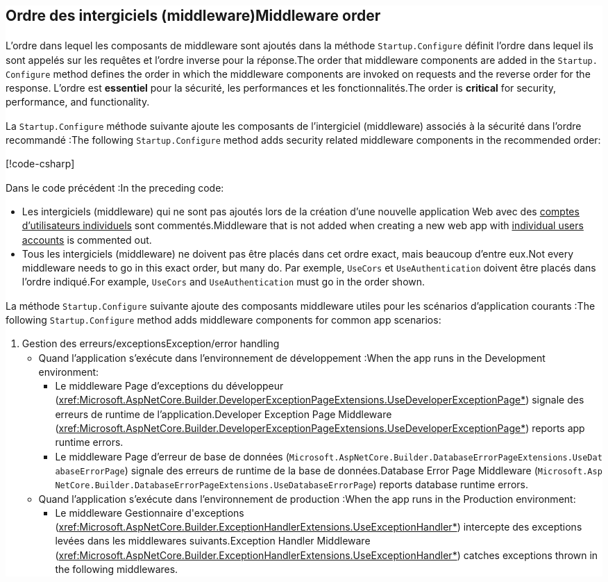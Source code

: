 <a name="order"></a>

## <a name="middleware-order"></a><span data-ttu-id="1d4f3-363">Ordre des intergiciels (middleware)</span><span class="sxs-lookup"><span data-stu-id="1d4f3-363">Middleware order</span></span>

<span data-ttu-id="1d4f3-364">L’ordre dans lequel les composants de middleware sont ajoutés dans la méthode `Startup.Configure` définit l’ordre dans lequel ils sont appelés sur les requêtes et l’ordre inverse pour la réponse.</span><span class="sxs-lookup"><span data-stu-id="1d4f3-364">The order that middleware components are added in the `Startup.Configure` method defines the order in which the middleware components are invoked on requests and the reverse order for the response.</span></span> <span data-ttu-id="1d4f3-365">L’ordre est **essentiel** pour la sécurité, les performances et les fonctionnalités.</span><span class="sxs-lookup"><span data-stu-id="1d4f3-365">The order is **critical** for security, performance, and functionality.</span></span>

<span data-ttu-id="1d4f3-366">La `Startup.Configure` méthode suivante ajoute les composants de l’intergiciel (middleware) associés à la sécurité dans l’ordre recommandé :</span><span class="sxs-lookup"><span data-stu-id="1d4f3-366">The following `Startup.Configure` method adds security related middleware components in the recommended order:</span></span>

[!code-csharp[](index/snapshot/Startup22.cs?name=snippet)]

<span data-ttu-id="1d4f3-367">Dans le code précédent :</span><span class="sxs-lookup"><span data-stu-id="1d4f3-367">In the preceding code:</span></span>

* <span data-ttu-id="1d4f3-368">Les intergiciels (middleware) qui ne sont pas ajoutés lors de la création d’une nouvelle application Web avec des [comptes d’utilisateurs individuels](xref:security/authentication/identity) sont commentés.</span><span class="sxs-lookup"><span data-stu-id="1d4f3-368">Middleware that is not added when creating a new web app with [individual users accounts](xref:security/authentication/identity) is commented out.</span></span>
* <span data-ttu-id="1d4f3-369">Tous les intergiciels (middleware) ne doivent pas être placés dans cet ordre exact, mais beaucoup d’entre eux.</span><span class="sxs-lookup"><span data-stu-id="1d4f3-369">Not every middleware needs to go in this exact order, but many do.</span></span> <span data-ttu-id="1d4f3-370">Par exemple, `UseCors` et `UseAuthentication` doivent être placés dans l’ordre indiqué.</span><span class="sxs-lookup"><span data-stu-id="1d4f3-370">For example, `UseCors` and `UseAuthentication` must go in the order shown.</span></span>

<span data-ttu-id="1d4f3-371">La méthode `Startup.Configure` suivante ajoute des composants middleware utiles pour les scénarios d’application courants :</span><span class="sxs-lookup"><span data-stu-id="1d4f3-371">The following `Startup.Configure` method adds middleware components for common app scenarios:</span></span>

1. <span data-ttu-id="1d4f3-372">Gestion des erreurs/exceptions</span><span class="sxs-lookup"><span data-stu-id="1d4f3-372">Exception/error handling</span></span>
   * <span data-ttu-id="1d4f3-373">Quand l’application s’exécute dans l’environnement de développement :</span><span class="sxs-lookup"><span data-stu-id="1d4f3-373">When the app runs in the Development environment:</span></span>
     * <span data-ttu-id="1d4f3-374">Le middleware Page d’exceptions du développeur (<xref:Microsoft.AspNetCore.Builder.DeveloperExceptionPageExtensions.UseDeveloperExceptionPage*>) signale des erreurs de runtime de l’application.</span><span class="sxs-lookup"><span data-stu-id="1d4f3-374">Developer Exception Page Middleware (<xref:Microsoft.AspNetCore.Builder.DeveloperExceptionPageExtensions.UseDeveloperExceptionPage*>) reports app runtime errors.</span></span>
     * <span data-ttu-id="1d4f3-375">Le middleware Page d’erreur de base de données (`Microsoft.AspNetCore.Builder.DatabaseErrorPageExtensions.UseDatabaseErrorPage`) signale des erreurs de runtime de la base de données.</span><span class="sxs-lookup"><span data-stu-id="1d4f3-375">Database Error Page Middleware (`Microsoft.AspNetCore.Builder.DatabaseErrorPageExtensions.UseDatabaseErrorPage`) reports database runtime errors.</span></span>
   * <span data-ttu-id="1d4f3-376">Quand l’application s’exécute dans l’environnement de production :</span><span class="sxs-lookup"><span data-stu-id="1d4f3-376">When the app runs in the Production environment:</span></span>
     * <span data-ttu-id="1d4f3-377">Le middleware Gestionnaire d'exceptions (<xref:Microsoft.AspNetCore.Builder.ExceptionHandlerExtensions.UseExceptionHandler*>) intercepte des exceptions levées dans les middlewares suivants.</span><span class="sxs-lookup"><span data-stu-id="1d4f3-377">Exception Handler Middleware (<xref:Microsoft.AspNetCore.Builder.ExceptionHandlerExtensions.UseExceptionHandler*>) catches exceptions thrown in the following middlewares.</span></span>